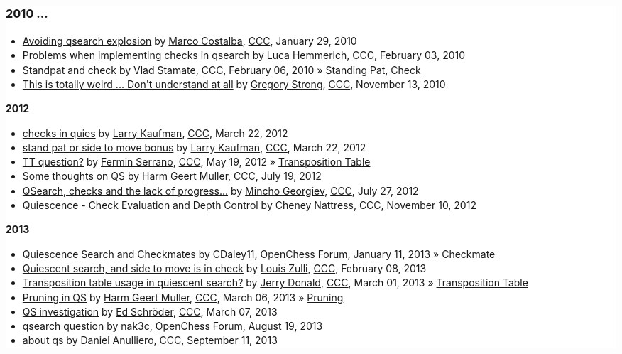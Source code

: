 
### 2010 ...


* [Avoiding qsearch explosion](http://www.talkchess.com/forum/viewtopic.php?t=32148) by [Marco Costalba](Marco_Costalba "Marco Costalba"), [CCC](CCC "CCC"), January 29, 2010
* [Problems when implementing checks in qsearch](http://talkchess.com/forum/viewtopic.php?t=32345) by [Luca Hemmerich](Luca_Hemmerich "Luca Hemmerich"), [CCC](CCC "CCC"), February 03, 2010
* [Standpat and check](http://www.talkchess.com/forum/viewtopic.php?t=32424) by [Vlad Stamate](Vlad_Stamate "Vlad Stamate"), [CCC](CCC "CCC"), February 06, 2010 » [Standing Pat](Quiescence_Search#StandPat "Quiescence Search"), [Check](Check "Check")
* [This is totally weird ... Don't understand at all](http://www.talkchess.com/forum/viewtopic.php?t=36692) by [Gregory Strong](Gregory_Strong "Gregory Strong"), [CCC](CCC "CCC"), November 13, 2010


**2012**



* [checks in quies](http://www.talkchess.com/forum/viewtopic.php?t=42971) by [Larry Kaufman](Larry_Kaufman "Larry Kaufman"), [CCC](CCC "CCC"), March 22, 2012
* [stand pat or side to move bonus](http://www.talkchess.com/forum/viewtopic.php?t=42982) by [Larry Kaufman](Larry_Kaufman "Larry Kaufman"), [CCC](CCC "CCC"), March 22, 2012
* [TT question?](http://www.talkchess.com/forum3/viewtopic.php?f=7&t=43769) by [Fermin Serrano](Fermin_Serrano "Fermin Serrano"), [CCC](CCC "CCC"), May 19, 2012 » [Transposition Table](Transposition_Table "Transposition Table")
* [Some thoughts on QS](http://www.talkchess.com/forum/viewtopic.php?t=44507) by [Harm Geert Muller](Harm_Geert_Muller "Harm Geert Muller"), [CCC](CCC "CCC"), July 19, 2012
* [QSearch, checks and the lack of progress...](http://www.talkchess.com/forum/viewtopic.php?t=44599) by [Mincho Georgiev](Mincho_Georgiev "Mincho Georgiev"), [CCC](CCC "CCC"), July 27, 2012
* [Quiescence - Check Evaluation and Depth Control](http://www.talkchess.com/forum/viewtopic.php?t=45942) by [Cheney Nattress](index.php?title=Cheney_Nattress&action=edit&redlink=1 "Cheney Nattress (page does not exist)"), [CCC](CCC "CCC"), November 10, 2012


**2013**



* [Quiescence Search and Checkmates](http://www.open-chess.org/viewtopic.php?f=5&t=2212) by [CDaley11](Christian_Daley "Christian Daley"), [OpenChess Forum](Computer_Chess_Forums "Computer Chess Forums"), January 11, 2013 » [Checkmate](Checkmate "Checkmate")
* [Quiescent search, and side to move is in check](http://www.talkchess.com/forum/viewtopic.php?t=47162) by [Louis Zulli](Louis_Zulli "Louis Zulli"), [CCC](CCC "CCC"), February 08, 2013
* [Transposition table usage in quiescent search?](http://www.talkchess.com/forum/viewtopic.php?t=47373) by [Jerry Donald](index.php?title=Jerry_Donald&action=edit&redlink=1 "Jerry Donald (page does not exist)"), [CCC](CCC "CCC"), March 01, 2013 » [Transposition Table](Transposition_Table "Transposition Table")
* [Pruning in QS](http://www.talkchess.com/forum/viewtopic.php?t=47423) by [Harm Geert Muller](Harm_Geert_Muller "Harm Geert Muller"), [CCC](CCC "CCC"), March 06, 2013 » [Pruning](Pruning "Pruning")
* [QS investigation](http://www.talkchess.com/forum/viewtopic.php?t=47436) by [Ed Schröder](Ed_Schroder "Ed Schroder"), [CCC](CCC "CCC"), March 07, 2013
* [qsearch question](http://www.open-chess.org/viewtopic.php?f=5&t=2402) by nak3c, [OpenChess Forum](Computer_Chess_Forums "Computer Chess Forums"), August 19, 2013
* [about qs](http://www.talkchess.com/forum/viewtopic.php?t=49311) by [Daniel Anulliero](Daniel_Anulliero "Daniel Anulliero"), [CCC](CCC "CCC"), September 11, 2013
